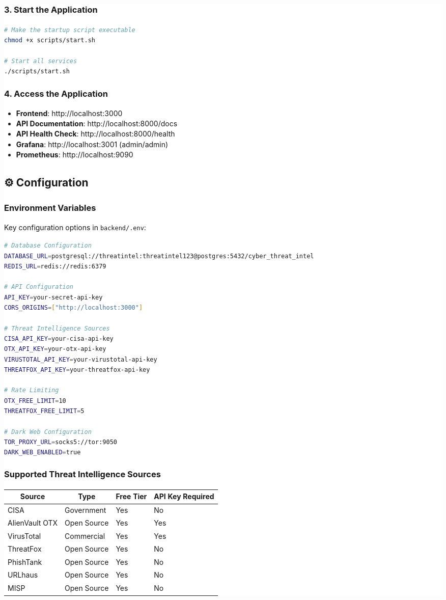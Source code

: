 ### 3. Start the Application

```bash
# Make the startup script executable
chmod +x scripts/start.sh

# Start all services
./scripts/start.sh
```

### 4. Access the Application

- **Frontend**: http://localhost:3000
- **API Documentation**: http://localhost:8000/docs
- **API Health Check**: http://localhost:8000/health
- **Grafana**: http://localhost:3001 (admin/admin)
- **Prometheus**: http://localhost:9090

## ⚙️ Configuration

### Environment Variables

Key configuration options in `backend/.env`:

```bash
# Database Configuration
DATABASE_URL=postgresql://threatintel:threatintel123@postgres:5432/cyber_threat_intel
REDIS_URL=redis://redis:6379

# API Configuration
API_KEY=your-secret-api-key
CORS_ORIGINS=["http://localhost:3000"]

# Threat Intelligence Sources
CISA_API_KEY=your-cisa-api-key
OTX_API_KEY=your-otx-api-key
VIRUSTOTAL_API_KEY=your-virustotal-api-key
THREATFOX_API_KEY=your-threatfox-api-key

# Rate Limiting
OTX_FREE_LIMIT=10
THREATFOX_FREE_LIMIT=5

# Dark Web Configuration
TOR_PROXY_URL=socks5://tor:9050
DARK_WEB_ENABLED=true
```

### Supported Threat Intelligence Sources

| Source | Type | Free Tier | API Key Required |
|--------|------|-----------|-------------------|
| CISA | Government | Yes | No |
| AlienVault OTX | Open Source | Yes | Yes |
| VirusTotal | Commercial | Yes | Yes |
| ThreatFox | Open Source | Yes | No |
| PhishTank | Open Source | Yes | No |
| URLhaus | Open Source | Yes | No |
| MISP | Open Source | Yes | No |
